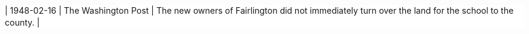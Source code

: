 | 1948-02-16 | The Washington Post | The new owners of Fairlington did not immediately turn over the land for the school to the county. |
